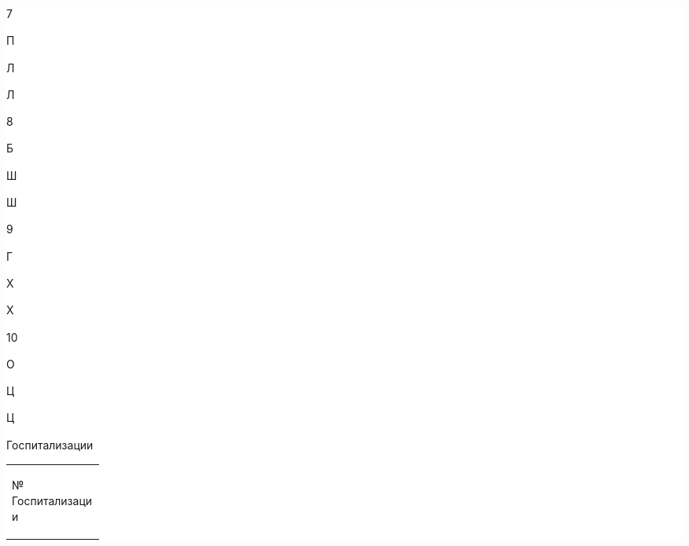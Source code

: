 <td width="156">
<p>7</p>
</td>
<td width="156">
<p>П</p>
</td>
<td width="156">
<p>Л</p>
</td>
<td width="156">
<p>Л</p>
</td>
</tr>
<tr>
<td width="156">
<p>8</p>
</td>
<td width="156">
<p>Б</p>
</td>
<td width="156">
<p>Ш</p>
</td>
<td width="156">
<p>Ш</p>
</td>
</tr>
<tr>
<td width="156">
<p>9</p>
</td>
<td width="156">
<p>Г</p>
</td>
<td width="156">
<p>Х</p>
</td>
<td width="156">
<p>Х</p>
</td>
</tr>
<tr>
<td width="156">
<p>10</p>
</td>
<td width="156">
<p>О</p>
</td>
<td width="156">
<p>Ц</p>
</td>
<td width="156">
<p>Ц</p>
</td>
</tr>
</tbody>
</table>
<p>Госпитализации</p>
<table width="624">
<tbody>
<tr>
<td width="104">
<p>№ Госпитализации</p>
</td>